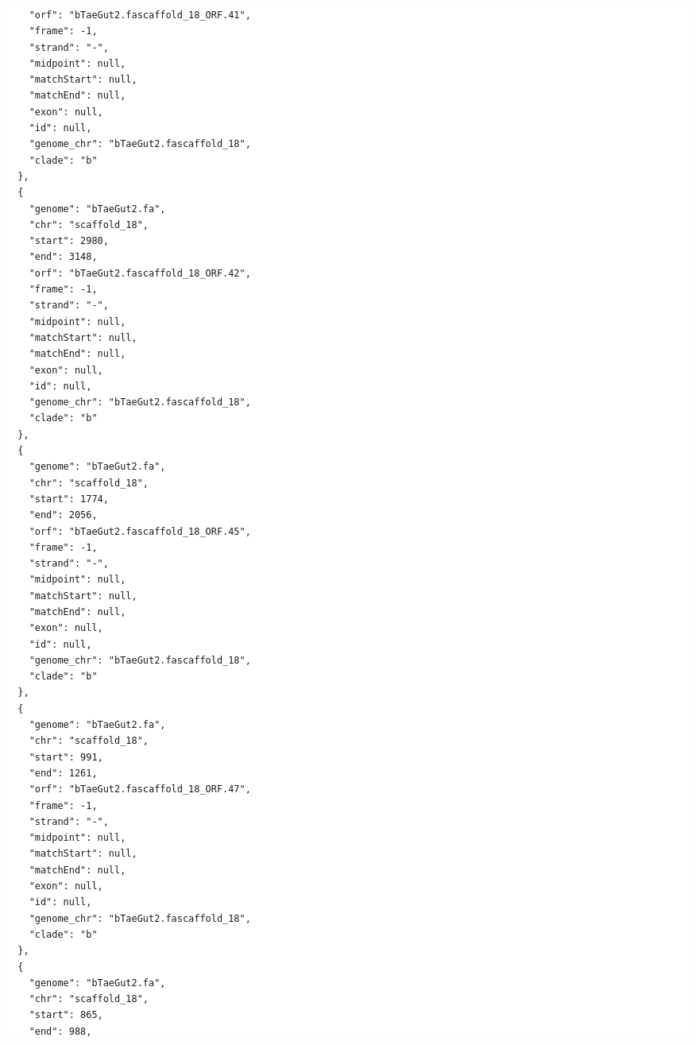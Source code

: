         "orf": "bTaeGut2.fascaffold_18_ORF.41",
        "frame": -1,
        "strand": "-",
        "midpoint": null,
        "matchStart": null,
        "matchEnd": null,
        "exon": null,
        "id": null,
        "genome_chr": "bTaeGut2.fascaffold_18",
        "clade": "b"
      },
      {
        "genome": "bTaeGut2.fa",
        "chr": "scaffold_18",
        "start": 2980,
        "end": 3148,
        "orf": "bTaeGut2.fascaffold_18_ORF.42",
        "frame": -1,
        "strand": "-",
        "midpoint": null,
        "matchStart": null,
        "matchEnd": null,
        "exon": null,
        "id": null,
        "genome_chr": "bTaeGut2.fascaffold_18",
        "clade": "b"
      },
      {
        "genome": "bTaeGut2.fa",
        "chr": "scaffold_18",
        "start": 1774,
        "end": 2056,
        "orf": "bTaeGut2.fascaffold_18_ORF.45",
        "frame": -1,
        "strand": "-",
        "midpoint": null,
        "matchStart": null,
        "matchEnd": null,
        "exon": null,
        "id": null,
        "genome_chr": "bTaeGut2.fascaffold_18",
        "clade": "b"
      },
      {
        "genome": "bTaeGut2.fa",
        "chr": "scaffold_18",
        "start": 991,
        "end": 1261,
        "orf": "bTaeGut2.fascaffold_18_ORF.47",
        "frame": -1,
        "strand": "-",
        "midpoint": null,
        "matchStart": null,
        "matchEnd": null,
        "exon": null,
        "id": null,
        "genome_chr": "bTaeGut2.fascaffold_18",
        "clade": "b"
      },
      {
        "genome": "bTaeGut2.fa",
        "chr": "scaffold_18",
        "start": 865,
        "end": 988,